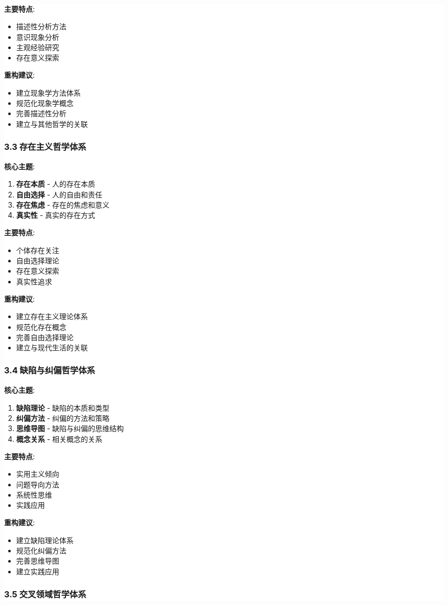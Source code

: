 **主要特点**:
- 描述性分析方法
- 意识现象分析
- 主观经验研究
- 存在意义探索

**重构建议**:
- 建立现象学方法体系
- 规范化现象学概念
- 完善描述性分析
- 建立与其他哲学的关联

### 3.3 存在主义哲学体系

**核心主题**:
1. **存在本质** - 人的存在本质
2. **自由选择** - 人的自由和责任
3. **存在焦虑** - 存在的焦虑和意义
4. **真实性** - 真实的存在方式

**主要特点**:
- 个体存在关注
- 自由选择理论
- 存在意义探索
- 真实性追求

**重构建议**:
- 建立存在主义理论体系
- 规范化存在概念
- 完善自由选择理论
- 建立与现代生活的关联

### 3.4 缺陷与纠偏哲学体系

**核心主题**:
1. **缺陷理论** - 缺陷的本质和类型
2. **纠偏方法** - 纠偏的方法和策略
3. **思维导图** - 缺陷与纠偏的思维结构
4. **概念关系** - 相关概念的关系

**主要特点**:
- 实用主义倾向
- 问题导向方法
- 系统性思维
- 实践应用

**重构建议**:
- 建立缺陷理论体系
- 规范化纠偏方法
- 完善思维导图
- 建立实践应用

### 3.5 交叉领域哲学体系

